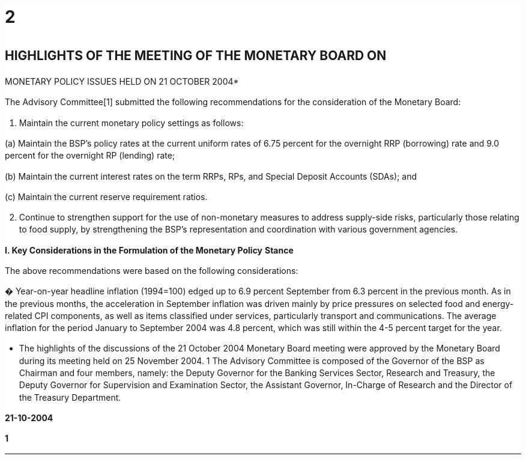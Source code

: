 # 2


## HIGHLIGHTS OF THE MEETING OF THE MONETARY BOARD ON
 MONETARY POLICY ISSUES HELD ON 21 OCTOBER 2004*


The Advisory Committee[1] submitted the following recommendations
for the consideration of the Monetary Board:

1) Maintain the current monetary policy settings as follows:

(a) Maintain the BSP’s policy rates at the current uniform rates of 6.75
percent for the overnight RRP (borrowing) rate and 9.0 percent for
the overnight RP (lending) rate;

(b) Maintain the current interest rates on the term RRPs, RPs, and
Special Deposit Accounts (SDAs); and

(c) Maintain the current reserve requirement ratios.

2) Continue to strengthen support for the use of non-monetary measures to
address supply-side risks, particularly those relating to food supply, by
strengthening the BSP’s representation and coordination with various
government agencies.

**I. Key Considerations in the Formulation of the Monetary Policy**
**Stance**

The above recommendations were based on the following
considerations:

� Year-on-year headline inflation (1994=100) edged up to 6.9 percent
September from 6.3 percent in the previous month. As in the previous
months, the acceleration in September inflation was driven mainly by
price pressures on selected food and energy-related CPI components, as
well as items classified under services, particularly transport and
communications. The average inflation for the period January to
September 2004 was 4.8 percent, which was still within the 4-5 percent
target for the year.

- The highlights of the discussions of the 21 October 2004 Monetary Board meeting were approved by the
Monetary Board during its meeting held on 25 November 2004.
1 The Advisory Committee is composed of the Governor of the BSP as Chairman and four members,
namely: the Deputy Governor for the Banking Services Sector, Research and Treasury, the Deputy
Governor for Supervision and Examination Sector, the Assistant Governor, In-Charge of Research and
the Director of the Treasury Department.


**21-10-2004**


**1**


-----
